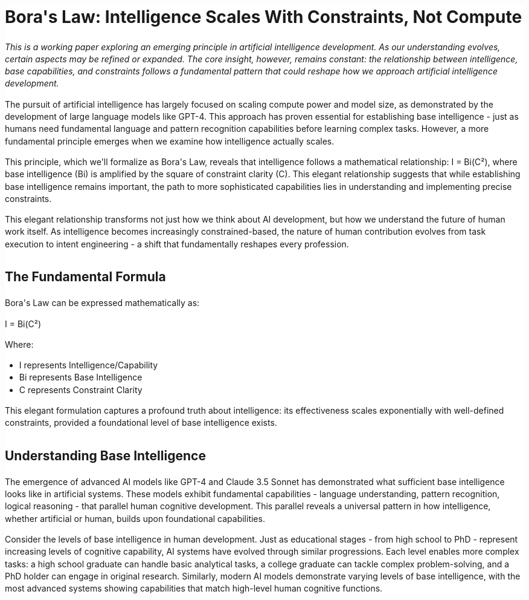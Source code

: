 # Bora's Law: Intelligence Scales With Constraints, Not Compute

*This is a working paper exploring an emerging principle in artificial intelligence development. As our understanding evolves, certain aspects may be refined or expanded. The core insight, however, remains constant: the relationship between intelligence, base capabilities, and constraints follows a fundamental pattern that could reshape how we approach artificial intelligence development.*

The pursuit of artificial intelligence has largely focused on scaling compute power and model size, as demonstrated by the development of large language models like GPT-4. This approach has proven essential for establishing base intelligence - just as humans need fundamental language and pattern recognition capabilities before learning complex tasks. However, a more fundamental principle emerges when we examine how intelligence actually scales.

This principle, which we'll formalize as Bora's Law, reveals that intelligence follows a mathematical relationship: I = Bi(C²), where base intelligence (Bi) is amplified by the square of constraint clarity (C). This elegant relationship suggests that while establishing base intelligence remains important, the path to more sophisticated capabilities lies in understanding and implementing precise constraints.

This elegant relationship transforms not just how we think about AI development, but how we understand the future of human work itself. As intelligence becomes increasingly constrained-based, the nature of human contribution evolves from task execution to intent engineering - a shift that fundamentally reshapes every profession.

## The Fundamental Formula

Bora's Law can be expressed mathematically as:

I = Bi(C²)

Where:<br/>
- I represents Intelligence/Capability
- Bi represents Base Intelligence
- C represents Constraint Clarity

This elegant formulation captures a profound truth about intelligence: its effectiveness scales exponentially with well-defined constraints, provided a foundational level of base intelligence exists.

## Understanding Base Intelligence

The emergence of advanced AI models like GPT-4 and Claude 3.5 Sonnet has demonstrated what sufficient base intelligence looks like in artificial systems. These models exhibit fundamental capabilities - language understanding, pattern recognition, logical reasoning - that parallel human cognitive development. This parallel reveals a universal pattern in how intelligence, whether artificial or human, builds upon foundational capabilities.

Consider the levels of base intelligence in human development. Just as educational stages - from high school to PhD - represent increasing levels of cognitive capability, AI systems have evolved through similar progressions. Each level enables more complex tasks: a high school graduate can handle basic analytical tasks, a college graduate can tackle complex problem-solving, and a PhD holder can engage in original research. Similarly, modern AI models demonstrate varying levels of base intelligence, with the most advanced systems showing capabilities that match high-level human cognitive functions.
